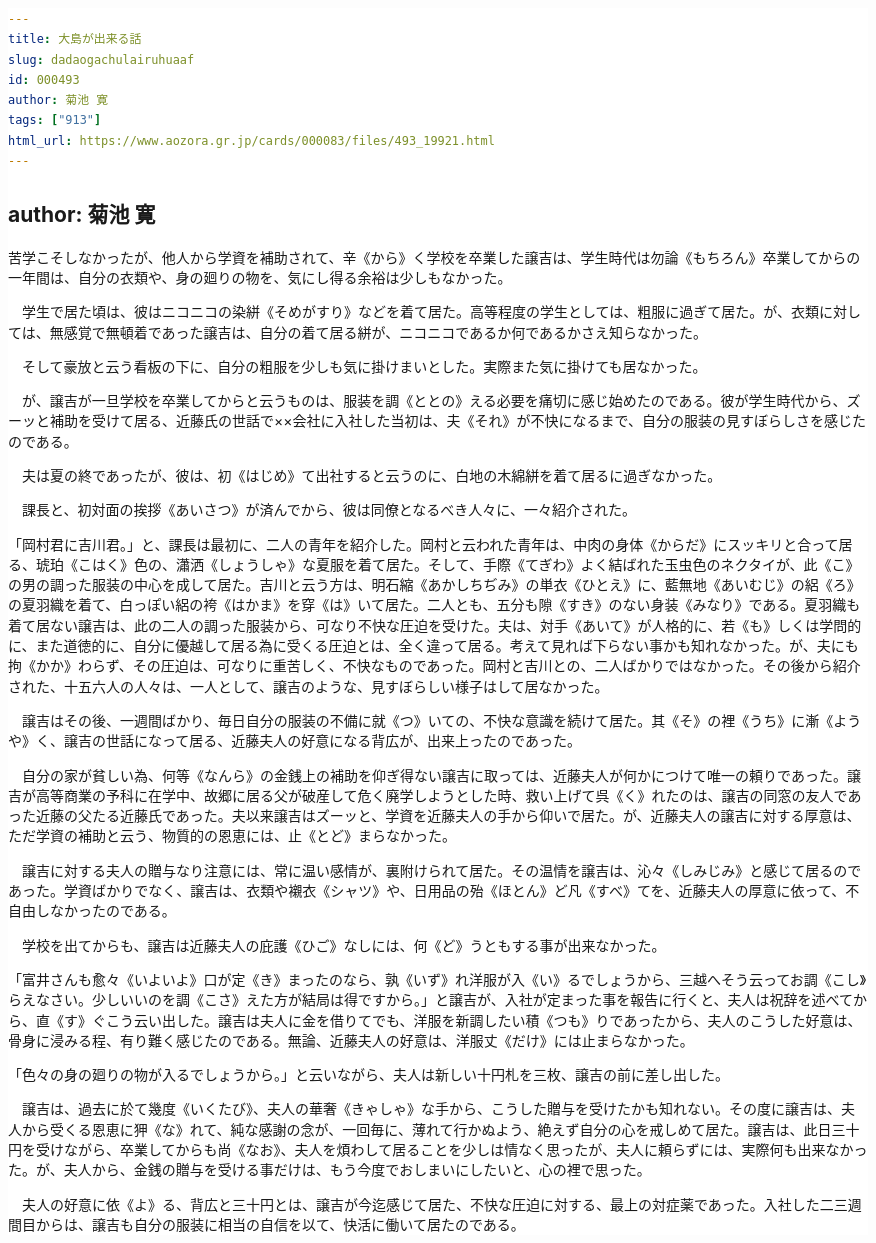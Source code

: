 ```yaml
---
title: 大島が出来る話
slug: dadaogachulairuhuaaf
id: 000493
author: 菊池 寛
tags: ["913"]
html_url: https://www.aozora.gr.jp/cards/000083/files/493_19921.html
---
```


## author: 菊池 寛

苦学こそしなかったが、他人から学資を補助されて、辛《から》く学校を卒業した譲吉は、学生時代は勿論《もちろん》卒業してからの一年間は、自分の衣類や、身の廻りの物を、気にし得る余裕は少しもなかった。

　学生で居た頃は、彼はニコニコの染絣《そめがすり》などを着て居た。高等程度の学生としては、粗服に過ぎて居た。が、衣類に対しては、無感覚で無頓着であった譲吉は、自分の着て居る絣が、ニコニコであるか何であるかさえ知らなかった。

　そして豪放と云う看板の下に、自分の粗服を少しも気に掛けまいとした。実際また気に掛けても居なかった。

　が、譲吉が一旦学校を卒業してからと云うものは、服装を調《ととの》える必要を痛切に感じ始めたのである。彼が学生時代から、ズーッと補助を受けて居る、近藤氏の世話で××会社に入社した当初は、夫《それ》が不快になるまで、自分の服装の見すぼらしさを感じたのである。

　夫は夏の終であったが、彼は、初《はじめ》て出社すると云うのに、白地の木綿絣を着て居るに過ぎなかった。

　課長と、初対面の挨拶《あいさつ》が済んでから、彼は同僚となるべき人々に、一々紹介された。

「岡村君に吉川君。」と、課長は最初に、二人の青年を紹介した。岡村と云われた青年は、中肉の身体《からだ》にスッキリと合って居る、琥珀《こはく》色の、瀟洒《しょうしゃ》な夏服を着て居た。そして、手際《てぎわ》よく結ばれた玉虫色のネクタイが、此《こ》の男の調った服装の中心を成して居た。吉川と云う方は、明石縮《あかしちぢみ》の単衣《ひとえ》に、藍無地《あいむじ》の絽《ろ》の夏羽織を着て、白っぽい絽の袴《はかま》を穿《は》いて居た。二人とも、五分も隙《すき》のない身装《みなり》である。夏羽織も着て居ない譲吉は、此の二人の調った服装から、可なり不快な圧迫を受けた。夫は、対手《あいて》が人格的に、若《も》しくは学問的に、また道徳的に、自分に優越して居る為に受くる圧迫とは、全く違って居る。考えて見れば下らない事かも知れなかった。が、夫にも拘《かか》わらず、その圧迫は、可なりに重苦しく、不快なものであった。岡村と吉川との、二人ばかりではなかった。その後から紹介された、十五六人の人々は、一人として、譲吉のような、見すぼらしい様子はして居なかった。

　譲吉はその後、一週間ばかり、毎日自分の服装の不備に就《つ》いての、不快な意識を続けて居た。其《そ》の裡《うち》に漸《ようや》く、譲吉の世話になって居る、近藤夫人の好意になる背広が、出来上ったのであった。

　自分の家が貧しい為、何等《なんら》の金銭上の補助を仰ぎ得ない譲吉に取っては、近藤夫人が何かにつけて唯一の頼りであった。譲吉が高等商業の予科に在学中、故郷に居る父が破産して危く廃学しようとした時、救い上げて呉《く》れたのは、譲吉の同窓の友人であった近藤の父たる近藤氏であった。夫以来譲吉はズーッと、学資を近藤夫人の手から仰いで居た。が、近藤夫人の譲吉に対する厚意は、ただ学資の補助と云う、物質的の恩恵には、止《とど》まらなかった。

　譲吉に対する夫人の贈与なり注意には、常に温い感情が、裏附けられて居た。その温情を譲吉は、沁々《しみじみ》と感じて居るのであった。学資ばかりでなく、譲吉は、衣類や襯衣《シャツ》や、日用品の殆《ほとん》ど凡《すべ》てを、近藤夫人の厚意に依って、不自由しなかったのである。

　学校を出てからも、譲吉は近藤夫人の庇護《ひご》なしには、何《ど》うともする事が出来なかった。

「富井さんも愈々《いよいよ》口が定《き》まったのなら、孰《いず》れ洋服が入《い》るでしょうから、三越へそう云ってお調《こし》らえなさい。少しいいのを調《こさ》えた方が結局は得ですから。」と譲吉が、入社が定まった事を報告に行くと、夫人は祝辞を述べてから、直《す》ぐこう云い出した。譲吉は夫人に金を借りてでも、洋服を新調したい積《つも》りであったから、夫人のこうした好意は、骨身に浸みる程、有り難く感じたのである。無論、近藤夫人の好意は、洋服丈《だけ》には止まらなかった。

「色々の身の廻りの物が入るでしょうから。」と云いながら、夫人は新しい十円札を三枚、譲吉の前に差し出した。

　譲吉は、過去に於て幾度《いくたび》、夫人の華奢《きゃしゃ》な手から、こうした贈与を受けたかも知れない。その度に譲吉は、夫人から受くる恩恵に狎《な》れて、純な感謝の念が、一回毎に、薄れて行かぬよう、絶えず自分の心を戒しめて居た。譲吉は、此日三十円を受けながら、卒業してからも尚《なお》、夫人を煩わして居ることを少しは情なく思ったが、夫人に頼らずには、実際何も出来なかった。が、夫人から、金銭の贈与を受ける事だけは、もう今度でおしまいにしたいと、心の裡で思った。

　夫人の好意に依《よ》る、背広と三十円とは、譲吉が今迄感じて居た、不快な圧迫に対する、最上の対症薬であった。入社した二三週間目からは、譲吉も自分の服装に相当の自信を以て、快活に働いて居たのである。

